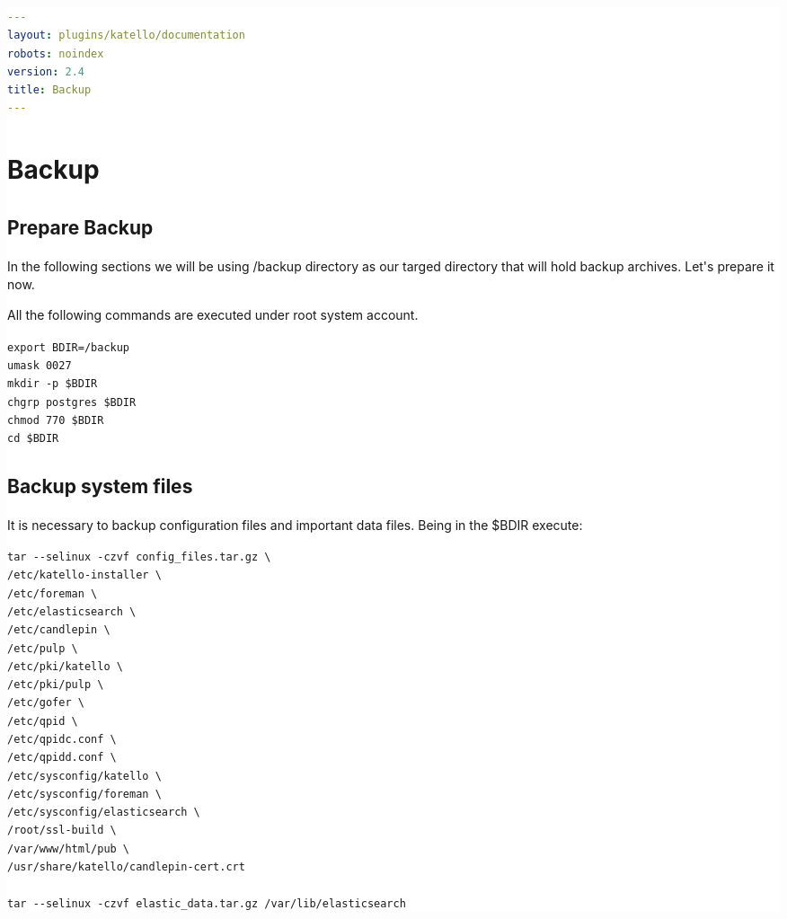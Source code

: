 ```yaml
---
layout: plugins/katello/documentation
robots: noindex
version: 2.4
title: Backup
---
```


# Backup

## Prepare Backup

In the following sections we will be using /backup directory as our targed directory that will hold backup archives. Let's prepare it now.

All the following commands are executed under root system account.

```
export BDIR=/backup
umask 0027
mkdir -p $BDIR
chgrp postgres $BDIR
chmod 770 $BDIR
cd $BDIR
```

## Backup system files

It is necessary to backup configuration files and important data files. Being in the $BDIR execute:

```
tar --selinux -czvf config_files.tar.gz \
/etc/katello-installer \
/etc/foreman \
/etc/elasticsearch \
/etc/candlepin \
/etc/pulp \
/etc/pki/katello \
/etc/pki/pulp \
/etc/gofer \
/etc/qpid \
/etc/qpidc.conf \
/etc/qpidd.conf \
/etc/sysconfig/katello \
/etc/sysconfig/foreman \
/etc/sysconfig/elasticsearch \
/root/ssl-build \
/var/www/html/pub \
/usr/share/katello/candlepin-cert.crt

tar --selinux -czvf elastic_data.tar.gz /var/lib/elasticsearch
```
